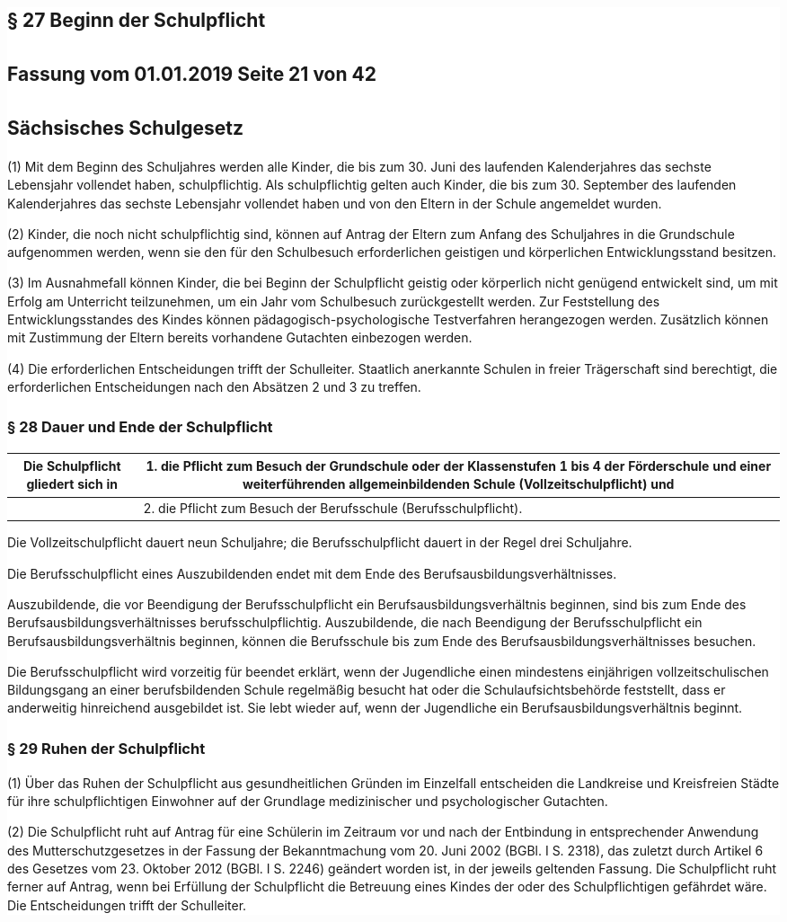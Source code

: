 ## § 27 Beginn der Schulpflicht

Fassung vom 01.01.2019 Seite 21 von 42
---
## Sächsisches Schulgesetz

(1) Mit dem Beginn des Schuljahres werden alle Kinder, die bis zum 30. Juni des laufenden Kalenderjahres das sechste Lebensjahr vollendet haben, schulpflichtig. Als schulpflichtig gelten auch Kinder, die bis zum 30. September des laufenden Kalenderjahres das sechste Lebensjahr vollendet haben und von den Eltern in der Schule angemeldet wurden.

(2) Kinder, die noch nicht schulpflichtig sind, können auf Antrag der Eltern zum Anfang des Schuljahres in die Grundschule aufgenommen werden, wenn sie den für den Schulbesuch erforderlichen geistigen und körperlichen Entwicklungsstand besitzen.

(3) Im Ausnahmefall können Kinder, die bei Beginn der Schulpflicht geistig oder körperlich nicht genügend entwickelt sind, um mit Erfolg am Unterricht teilzunehmen, um ein Jahr vom Schulbesuch zurückgestellt werden. Zur Feststellung des Entwicklungsstandes des Kindes können pädagogisch-psychologische Testverfahren herangezogen werden. Zusätzlich können mit Zustimmung der Eltern bereits vorhandene Gutachten einbezogen werden.

(4) Die erforderlichen Entscheidungen trifft der Schulleiter. Staatlich anerkannte Schulen in freier Trägerschaft sind berechtigt, die erforderlichen Entscheidungen nach den Absätzen 2 und 3 zu treffen.

### § 28 Dauer und Ende der Schulpflicht

|Die Schulpflicht gliedert sich in|1. die Pflicht zum Besuch der Grundschule oder der Klassenstufen 1 bis 4 der Förderschule und einer weiterführenden allgemeinbildenden Schule (Vollzeitschulpflicht) und|
|---|---|
| |2. die Pflicht zum Besuch der Berufsschule (Berufsschulpflicht).|

Die Vollzeitschulpflicht dauert neun Schuljahre; die Berufsschulpflicht dauert in der Regel drei Schuljahre.

Die Berufsschulpflicht eines Auszubildenden endet mit dem Ende des Berufsausbildungsverhältnisses.

Auszubildende, die vor Beendigung der Berufsschulpflicht ein Berufsausbildungsverhältnis beginnen, sind bis zum Ende des Berufsausbildungsverhältnisses berufsschulpflichtig. Auszubildende, die nach Beendigung der Berufsschulpflicht ein Berufsausbildungsverhältnis beginnen, können die Berufsschule bis zum Ende des Berufsausbildungsverhältnisses besuchen.

Die Berufsschulpflicht wird vorzeitig für beendet erklärt, wenn der Jugendliche einen mindestens einjährigen vollzeitschulischen Bildungsgang an einer berufsbildenden Schule regelmäßig besucht hat oder die Schulaufsichtsbehörde feststellt, dass er anderweitig hinreichend ausgebildet ist. Sie lebt wieder auf, wenn der Jugendliche ein Berufsausbildungsverhältnis beginnt.

### § 29 Ruhen der Schulpflicht

(1) Über das Ruhen der Schulpflicht aus gesundheitlichen Gründen im Einzelfall entscheiden die Landkreise und Kreisfreien Städte für ihre schulpflichtigen Einwohner auf der Grundlage medizinischer und psychologischer Gutachten.

(2) Die Schulpflicht ruht auf Antrag für eine Schülerin im Zeitraum vor und nach der Entbindung in entsprechender Anwendung des Mutterschutzgesetzes in der Fassung der Bekanntmachung vom 20. Juni 2002 (BGBl. I S. 2318), das zuletzt durch Artikel 6 des Gesetzes vom 23. Oktober 2012 (BGBl. I S. 2246) geändert worden ist, in der jeweils geltenden Fassung. Die Schulpflicht ruht ferner auf Antrag, wenn bei Erfüllung der Schulpflicht die Betreuung eines Kindes der oder des Schulpflichtigen gefährdet wäre. Die Entscheidungen trifft der Schulleiter.
